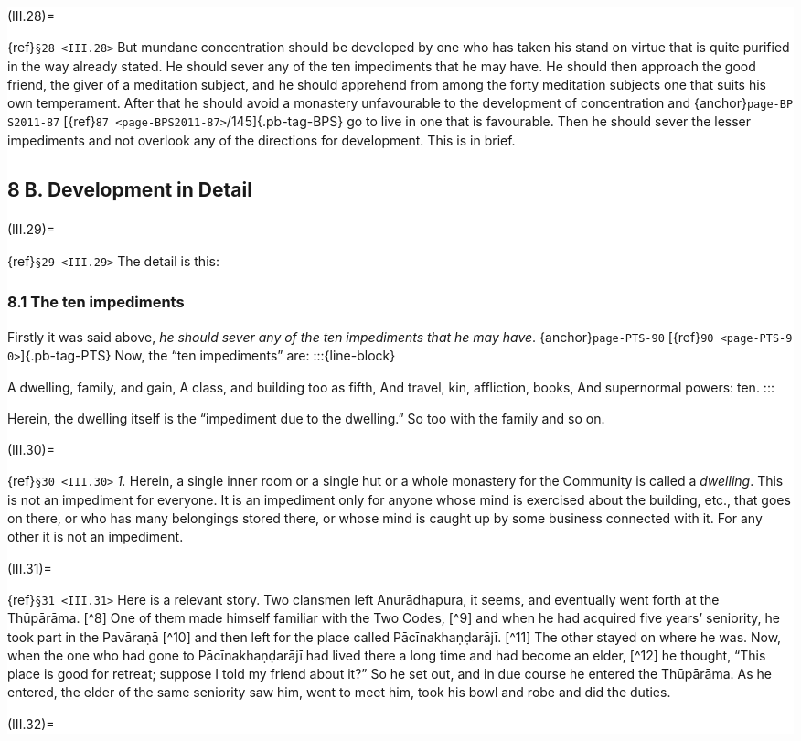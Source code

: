 (III.28)=

{ref}`§28 <III.28>` But mundane concentration should be developed by one who has taken his stand on virtue that is quite purified in the way already stated. He should sever any of the ten impediments that he may have. He should then approach the good friend, the giver of a meditation subject, and he should apprehend from among the forty meditation subjects one that suits his own temperament. After that he should avoid a monastery unfavourable to the development of concentration and {anchor}`page-BPS2011-87` [{ref}`87 <page-BPS2011-87>`/145]{.pb-tag-BPS} go to live in one that is favourable. Then he should sever the lesser impediments and not overlook any of the directions for development. This is in brief.

## 8 B. Development in Detail



(III.29)=

{ref}`§29 <III.29>` The detail is this:

### 8.1 The ten impediments



Firstly it was said above, *he should sever any of the ten impediments that he may have*. {anchor}`page-PTS-90` [{ref}`90 <page-PTS-90>`]{.pb-tag-PTS}  Now, the “ten impediments” are:
:::{line-block}

A dwelling, family, and gain,
A class, and building too as fifth,
And travel, kin, affliction, books,
And supernormal powers: ten.
:::


Herein, the dwelling itself is the “impediment due to the dwelling.” So too with the family and so on.

(III.30)=

{ref}`§30 <III.30>` *1.* Herein, a single inner room or a single hut or a whole monastery for the Community is called a *dwelling*. This is not an impediment for everyone. It is an impediment only for anyone whose mind is exercised about the building, etc., that goes on there, or who has many belongings stored there, or whose mind is caught up by some business connected with it. For any other it is not an impediment.

(III.31)=

{ref}`§31 <III.31>` Here is a relevant story. Two clansmen left Anurādhapura, it seems, and eventually went forth at the Thūpārāma. [^8] One of them made himself familiar with the Two Codes, [^9] and when he had acquired five years’ seniority, he took part in the Pavāraṇā [^10] and then left for the place called Pācīnakhaṇḍarājī. [^11] The other stayed on where he was. Now, when the one who had gone to Pācīnakhaṇḍarājī had lived there a long time and had become an elder, [^12] he thought, “This place is good for retreat; suppose I told my friend about it?” So he set out, and in due course he entered the Thūpārāma. As he entered, the elder of the same seniority saw him, went to meet him, took his bowl and robe and did the duties.

(III.32)=
